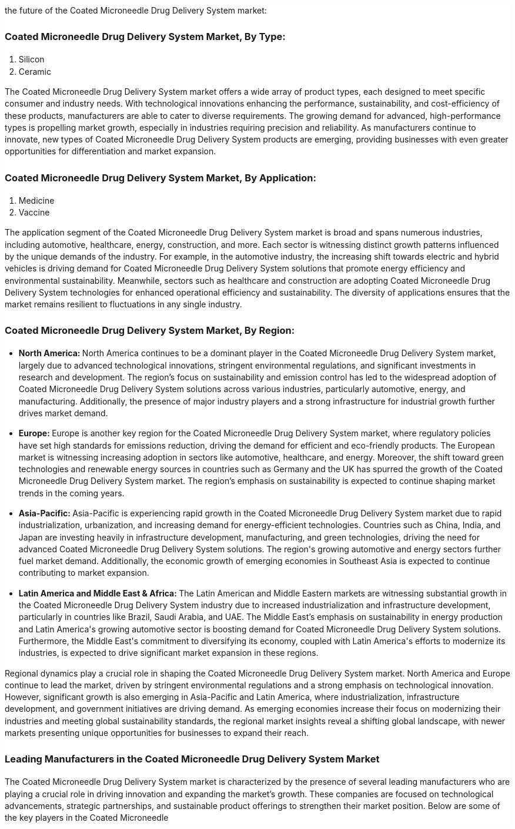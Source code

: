 the future of the Coated Microneedle Drug Delivery System market:</p><h3><strong>Coated Microneedle Drug Delivery System Market, By Type:<br /></strong></h3><ol><li>Silicon<li> Ceramic</li></ol><p>The Coated Microneedle Drug Delivery System market offers a wide array of product types, each designed to meet specific consumer and industry needs. With technological innovations enhancing the performance, sustainability, and cost-efficiency of these products, manufacturers are able to cater to diverse requirements. The growing demand for advanced, high-performance types is propelling market growth, especially in industries requiring precision and reliability. As manufacturers continue to innovate, new types of Coated Microneedle Drug Delivery System products are emerging, providing businesses with even greater opportunities for differentiation and market expansion.</p><h3>Coated Microneedle Drug Delivery System Market,&nbsp;By Application:</h3><ol><li>Medicine<li> Vaccine</li></ol><p>The application segment of the Coated Microneedle Drug Delivery System market is broad and spans numerous industries, including automotive, healthcare, energy, construction, and more. Each sector is witnessing distinct growth patterns influenced by the unique demands of the industry. For example, in the automotive industry, the increasing shift towards electric and hybrid vehicles is driving demand for Coated Microneedle Drug Delivery System solutions that promote energy efficiency and environmental sustainability. Meanwhile, sectors such as healthcare and construction are adopting Coated Microneedle Drug Delivery System technologies for enhanced operational efficiency and sustainability. The diversity of applications ensures that the market remains resilient to fluctuations in any single industry.</p><h3>Coated Microneedle Drug Delivery System Market, By Region:</h3><ul><li><p><strong>North America:&nbsp;</strong>North America continues to be a dominant player in the Coated Microneedle Drug Delivery System market, largely due to advanced technological innovations, stringent environmental regulations, and significant investments in research and development. The region&rsquo;s focus on sustainability and emission control has led to the widespread adoption of Coated Microneedle Drug Delivery System solutions across various industries, particularly automotive, energy, and manufacturing. Additionally, the presence of major industry players and a strong infrastructure for industrial growth further drives market demand.</p></li><li><p><strong><strong>Europe:&nbsp;</strong></strong>Europe is another key region for the Coated Microneedle Drug Delivery System market, where regulatory policies have set high standards for emissions reduction, driving the demand for efficient and eco-friendly products. The European market is witnessing increasing adoption in sectors like automotive, healthcare, and energy. Moreover, the shift toward green technologies and renewable energy sources in countries such as Germany and the UK has spurred the growth of the Coated Microneedle Drug Delivery System market. The region&rsquo;s emphasis on sustainability is expected to continue shaping market trends in the coming years.</p></li><li><p><strong><strong>Asia-Pacific:&nbsp;</strong></strong>Asia-Pacific is experiencing rapid growth in the Coated Microneedle Drug Delivery System market due to rapid industrialization, urbanization, and increasing demand for energy-efficient technologies. Countries such as China, India, and Japan are investing heavily in infrastructure development, manufacturing, and green technologies, driving the need for advanced Coated Microneedle Drug Delivery System solutions. The region's growing automotive and energy sectors further fuel market demand. Additionally, the economic growth of emerging economies in Southeast Asia is expected to continue contributing to market expansion.</p></li><li><p><strong><strong>Latin America and Middle East &amp; Africa:&nbsp;</strong></strong>The Latin American and Middle Eastern markets are witnessing substantial growth in the Coated Microneedle Drug Delivery System industry due to increased industrialization and infrastructure development, particularly in countries like Brazil, Saudi Arabia, and UAE. The Middle East&rsquo;s emphasis on sustainability in energy production and Latin America's growing automotive sector is boosting demand for Coated Microneedle Drug Delivery System solutions. Furthermore, the Middle East's commitment to diversifying its economy, coupled with Latin America's efforts to modernize its industries, is expected to drive significant market expansion in these regions.</p></li></ul><p>Regional dynamics play a crucial role in shaping the Coated Microneedle Drug Delivery System market. North America and Europe continue to lead the market, driven by stringent environmental regulations and a strong emphasis on technological innovation. However, significant growth is also emerging in Asia-Pacific and Latin America, where industrialization, infrastructure development, and government initiatives are driving demand. As emerging economies increase their focus on modernizing their industries and meeting global sustainability standards, the regional market insights reveal a shifting global landscape, with newer markets presenting unique opportunities for businesses to expand their reach.</p><h3><strong>Leading Manufacturers in the Coated Microneedle Drug Delivery System Market</strong></h3><p>The Coated Microneedle Drug Delivery System market is characterized by the presence of several leading manufacturers who are playing a crucial role in driving innovation and expanding the market&rsquo;s growth. These companies are focused on technological advancements, strategic partnerships, and sustainable product offerings to strengthen their market position. Below are some of the key players in the Coated Microneedle